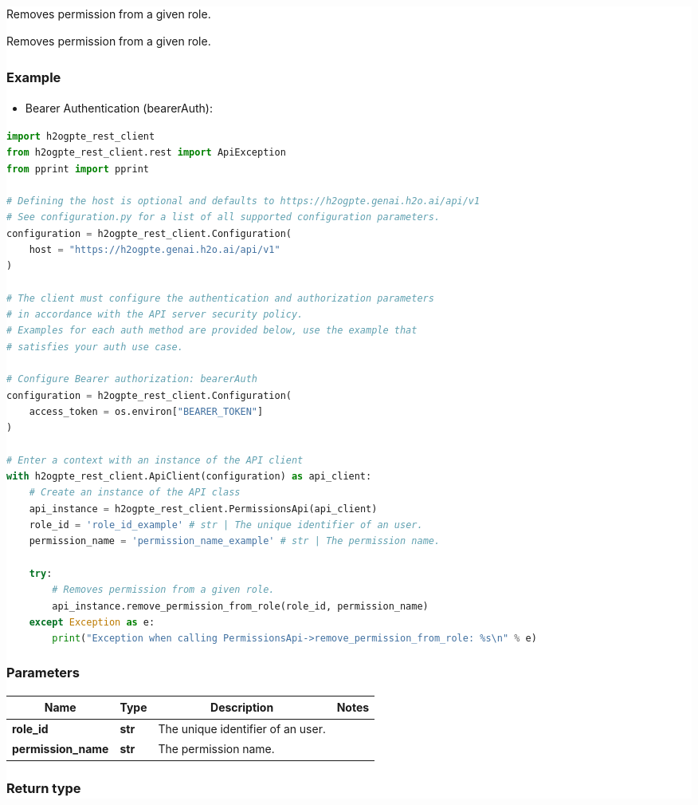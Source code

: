 Removes permission from a given role.

Removes permission from a given role.

### Example

* Bearer Authentication (bearerAuth):

```python
import h2ogpte_rest_client
from h2ogpte_rest_client.rest import ApiException
from pprint import pprint

# Defining the host is optional and defaults to https://h2ogpte.genai.h2o.ai/api/v1
# See configuration.py for a list of all supported configuration parameters.
configuration = h2ogpte_rest_client.Configuration(
    host = "https://h2ogpte.genai.h2o.ai/api/v1"
)

# The client must configure the authentication and authorization parameters
# in accordance with the API server security policy.
# Examples for each auth method are provided below, use the example that
# satisfies your auth use case.

# Configure Bearer authorization: bearerAuth
configuration = h2ogpte_rest_client.Configuration(
    access_token = os.environ["BEARER_TOKEN"]
)

# Enter a context with an instance of the API client
with h2ogpte_rest_client.ApiClient(configuration) as api_client:
    # Create an instance of the API class
    api_instance = h2ogpte_rest_client.PermissionsApi(api_client)
    role_id = 'role_id_example' # str | The unique identifier of an user.
    permission_name = 'permission_name_example' # str | The permission name.

    try:
        # Removes permission from a given role.
        api_instance.remove_permission_from_role(role_id, permission_name)
    except Exception as e:
        print("Exception when calling PermissionsApi->remove_permission_from_role: %s\n" % e)
```



### Parameters


Name | Type | Description  | Notes
------------- | ------------- | ------------- | -------------
 **role_id** | **str**| The unique identifier of an user. | 
 **permission_name** | **str**| The permission name. | 

### Return type
